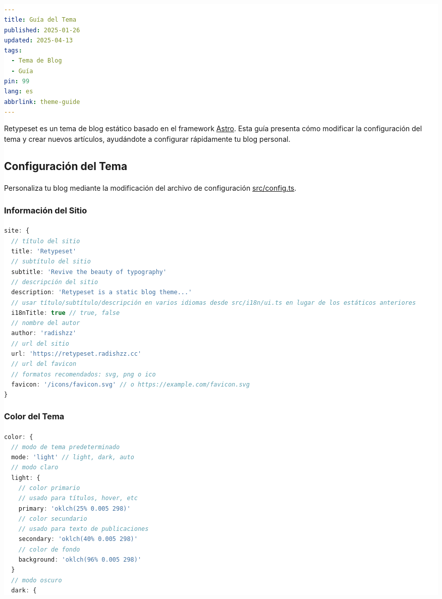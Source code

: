 ```yaml
---
title: Guía del Tema
published: 2025-01-26
updated: 2025-04-13
tags:
  - Tema de Blog
  - Guía
pin: 99
lang: es
abbrlink: theme-guide
---
```


Retypeset es un tema de blog estático basado en el framework [Astro](https://astro.build/). Esta guía presenta cómo modificar la configuración del tema y crear nuevos artículos, ayudándote a configurar rápidamente tu blog personal.

## Configuración del Tema

Personaliza tu blog mediante la modificación del archivo de configuración [src/config.ts](https://github.com/radishzzz/astro-theme-retypeset/blob/master/src/config.ts).

### Información del Sitio

```ts
site: {
  // título del sitio
  title: 'Retypeset'
  // subtítulo del sitio
  subtitle: 'Revive the beauty of typography'
  // descripción del sitio
  description: 'Retypeset is a static blog theme...'
  // usar título/subtítulo/descripción en varios idiomas desde src/i18n/ui.ts en lugar de los estáticos anteriores
  i18nTitle: true // true, false
  // nombre del autor
  author: 'radishzz'
  // url del sitio
  url: 'https://retypeset.radishzz.cc'
  // url del favicon
  // formatos recomendados: svg, png o ico
  favicon: '/icons/favicon.svg' // o https://example.com/favicon.svg
}
```

### Color del Tema

```ts
color: {
  // modo de tema predeterminado
  mode: 'light' // light, dark, auto
  // modo claro
  light: {
    // color primario
    // usado para títulos, hover, etc
    primary: 'oklch(25% 0.005 298)'
    // color secundario
    // usado para texto de publicaciones
    secondary: 'oklch(40% 0.005 298)'
    // color de fondo
    background: 'oklch(96% 0.005 298)'
  }
  // modo oscuro
  dark: {
```